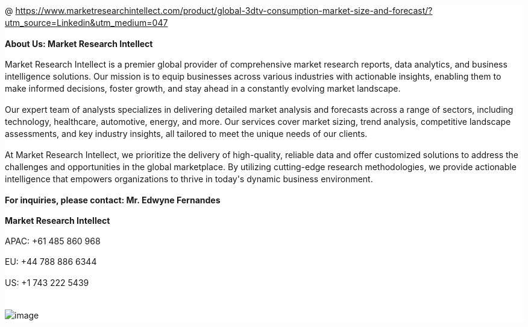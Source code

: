 @</strong>&nbsp;<a href="https://www.marketresearchintellect.com/product/global-3dtv-consumption-market-size-and-forecast/?utm_source=Linkedin&utm_medium=047">https://www.marketresearchintellect.com/product/global-3dtv-consumption-market-size-and-forecast/?utm_source=Linkedin&utm_medium=047</a></span></p><p><strong>About Us: Market Research Intellect</strong></p><p>Market Research Intellect is a premier global provider of comprehensive market research reports, data analytics, and business intelligence solutions. Our mission is to equip businesses across various industries with actionable insights, enabling them to make informed decisions, foster growth, and stay ahead in a constantly evolving market landscape.</p><p>Our expert team of analysts specializes in delivering detailed market analysis and forecasts across a range of sectors, including technology, healthcare, automotive, energy, and more. Our services cover market sizing, trend analysis, competitive landscape assessments, and key industry insights, all tailored to meet the unique needs of our clients.</p><p>At Market Research Intellect, we prioritize the delivery of high-quality, reliable data and offer customized solutions to address the challenges and opportunities in the global marketplace. By utilizing cutting-edge research methodologies, we provide actionable intelligence that empowers organizations to thrive in today's dynamic business environment.</p><p><strong>For inquiries, please contact: Mr. Edwyne Fernandes</strong></p><p><strong>Market Research Intellect</strong></p><p>APAC: +61 485 860 968</p><p>EU: +44 788 886 6344</p><p>US: +1 743 222 5439</p></div><div class="article-main__content" data-test-id="publishing-text-block">&nbsp;</div>
![image](https://github.com/user-attachments/assets/785d1384-09e2-4891-a00b-67b233165f29)

